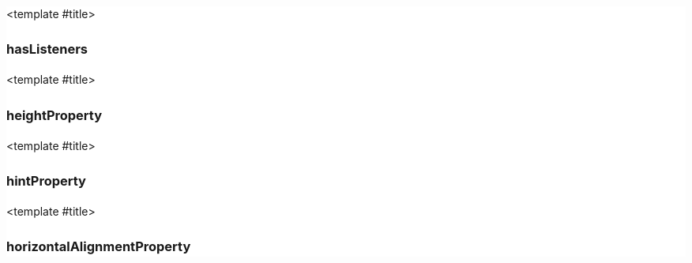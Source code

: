 </template>

</APIRef>

</div>

<div class="isConst">

<APIRef for="4772" v-once>

<template #title>

### hasListeners

</template>

</APIRef>

</div>

<div class="isConst">

<APIRef for="40988" v-once>

<template #title>

### heightProperty

</template>

</APIRef>

</div>

<div class="isConst">

<APIRef for="34312" v-once>

<template #title>

### hintProperty

</template>

</APIRef>

</div>

<div class="isConst">

<APIRef for="40999" v-once>

<template #title>

### horizontalAlignmentProperty

</template>

</APIRef>

</div>
